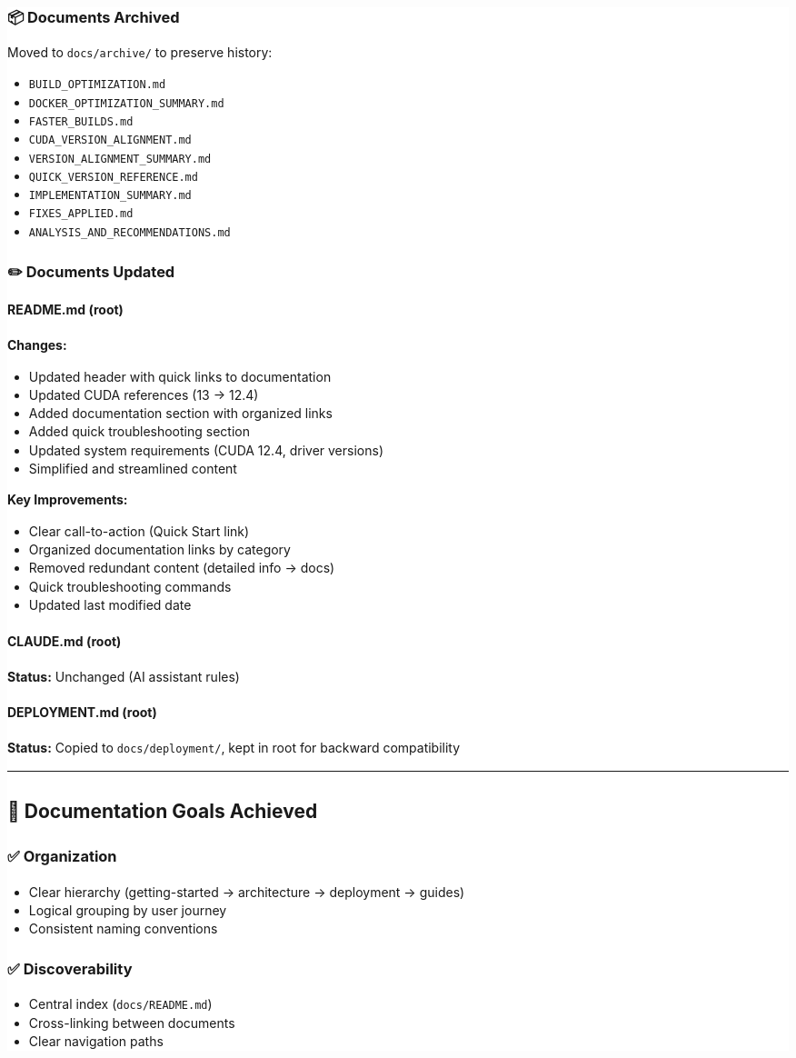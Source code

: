 ### 📦 Documents Archived

Moved to `docs/archive/` to preserve history:
- `BUILD_OPTIMIZATION.md`
- `DOCKER_OPTIMIZATION_SUMMARY.md`
- `FASTER_BUILDS.md`
- `CUDA_VERSION_ALIGNMENT.md`
- `VERSION_ALIGNMENT_SUMMARY.md`
- `QUICK_VERSION_REFERENCE.md`
- `IMPLEMENTATION_SUMMARY.md`
- `FIXES_APPLIED.md`
- `ANALYSIS_AND_RECOMMENDATIONS.md`

### ✏️ Documents Updated

#### README.md (root)
**Changes:**
- Updated header with quick links to documentation
- Updated CUDA references (13 → 12.4)
- Added documentation section with organized links
- Added quick troubleshooting section
- Updated system requirements (CUDA 12.4, driver versions)
- Simplified and streamlined content

**Key Improvements:**
- Clear call-to-action (Quick Start link)
- Organized documentation links by category
- Removed redundant content (detailed info → docs)
- Quick troubleshooting commands
- Updated last modified date

#### CLAUDE.md (root)
**Status:** Unchanged (AI assistant rules)

#### DEPLOYMENT.md (root)
**Status:** Copied to `docs/deployment/`, kept in root for backward compatibility

---

## 🎯 Documentation Goals Achieved

### ✅ Organization
- Clear hierarchy (getting-started → architecture → deployment → guides)
- Logical grouping by user journey
- Consistent naming conventions

### ✅ Discoverability
- Central index (`docs/README.md`)
- Cross-linking between documents
- Clear navigation paths
